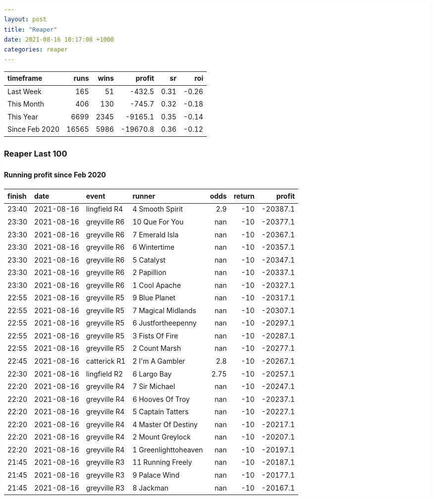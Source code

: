```yaml
---   
layout: post   
title: "Reaper"   
date: 2021-08-16 10:17:08 +1000   
categories: reaper   
---   
```



| timeframe      |   runs |   wins |   profit |   sr |   roi |
|:---------------|-------:|-------:|---------:|-----:|------:|
| Last Week      |    165 |     51 |   -432.5 | 0.31 | -0.26 |
| This Month     |    406 |    130 |   -745.7 | 0.32 | -0.18 |
| This Year      |   6699 |   2345 |  -9165.1 | 0.35 | -0.14 |
| Since Feb 2020 |  16565 |   5986 | -19670.8 | 0.36 | -0.12 |

### Reaper Last 100  
#### Running profit since Feb 2020  

| finish            | date       | event                 | runner                |   odds |   return |   profit |
|:------------------|:-----------|:----------------------|:----------------------|-------:|---------:|---------:|
| 23:40             | 2021-08-16 | lingfield R4          | 4 Smooth Spirit       |   2.9  |    -10   | -20387.1 |
| 23:30             | 2021-08-16 | greyville R6          | 10 Que For You        | nan    |    -10   | -20377.1 |
| 23:30             | 2021-08-16 | greyville R6          | 7 Emerald Isla        | nan    |    -10   | -20367.1 |
| 23:30             | 2021-08-16 | greyville R6          | 6 Wintertime          | nan    |    -10   | -20357.1 |
| 23:30             | 2021-08-16 | greyville R6          | 5 Catalyst            | nan    |    -10   | -20347.1 |
| 23:30             | 2021-08-16 | greyville R6          | 2 Papillion           | nan    |    -10   | -20337.1 |
| 23:30             | 2021-08-16 | greyville R6          | 1 Cool Apache         | nan    |    -10   | -20327.1 |
| 22:55             | 2021-08-16 | greyville R5          | 9 Blue Planet         | nan    |    -10   | -20317.1 |
| 22:55             | 2021-08-16 | greyville R5          | 7 Magical Midlands    | nan    |    -10   | -20307.1 |
| 22:55             | 2021-08-16 | greyville R5          | 6 Justfortheepenny    | nan    |    -10   | -20297.1 |
| 22:55             | 2021-08-16 | greyville R5          | 3 Fists Of Fire       | nan    |    -10   | -20287.1 |
| 22:55             | 2021-08-16 | greyville R5          | 2 Count Marsh         | nan    |    -10   | -20277.1 |
| 22:45             | 2021-08-16 | catterick R1          | 2 I'm A Gambler       |   2.8  |    -10   | -20267.1 |
| 22:30             | 2021-08-16 | lingfield R2          | 6 Largo Bay           |   2.75 |    -10   | -20257.1 |
| 22:20             | 2021-08-16 | greyville R4          | 7 Sir Michael         | nan    |    -10   | -20247.1 |
| 22:20             | 2021-08-16 | greyville R4          | 6 Hooves Of Troy      | nan    |    -10   | -20237.1 |
| 22:20             | 2021-08-16 | greyville R4          | 5 Captain Tatters     | nan    |    -10   | -20227.1 |
| 22:20             | 2021-08-16 | greyville R4          | 4 Master Of Destiny   | nan    |    -10   | -20217.1 |
| 22:20             | 2021-08-16 | greyville R4          | 2 Mount Greylock      | nan    |    -10   | -20207.1 |
| 22:20             | 2021-08-16 | greyville R4          | 1 Greenlighttoheaven  | nan    |    -10   | -20197.1 |
| 21:45             | 2021-08-16 | greyville R3          | 11 Running Freely     | nan    |    -10   | -20187.1 |
| 21:45             | 2021-08-16 | greyville R3          | 9 Palace Wind         | nan    |    -10   | -20177.1 |
| 21:45             | 2021-08-16 | greyville R3          | 8 Jackman             | nan    |    -10   | -20167.1 |